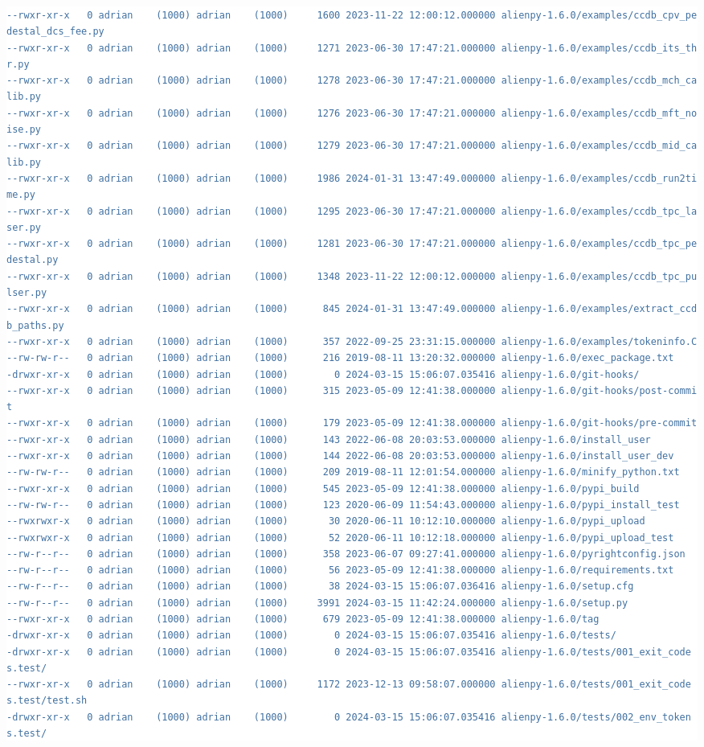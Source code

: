 ```diff
--rwxr-xr-x   0 adrian    (1000) adrian    (1000)     1600 2023-11-22 12:00:12.000000 alienpy-1.6.0/examples/ccdb_cpv_pedestal_dcs_fee.py
--rwxr-xr-x   0 adrian    (1000) adrian    (1000)     1271 2023-06-30 17:47:21.000000 alienpy-1.6.0/examples/ccdb_its_thr.py
--rwxr-xr-x   0 adrian    (1000) adrian    (1000)     1278 2023-06-30 17:47:21.000000 alienpy-1.6.0/examples/ccdb_mch_calib.py
--rwxr-xr-x   0 adrian    (1000) adrian    (1000)     1276 2023-06-30 17:47:21.000000 alienpy-1.6.0/examples/ccdb_mft_noise.py
--rwxr-xr-x   0 adrian    (1000) adrian    (1000)     1279 2023-06-30 17:47:21.000000 alienpy-1.6.0/examples/ccdb_mid_calib.py
--rwxr-xr-x   0 adrian    (1000) adrian    (1000)     1986 2024-01-31 13:47:49.000000 alienpy-1.6.0/examples/ccdb_run2time.py
--rwxr-xr-x   0 adrian    (1000) adrian    (1000)     1295 2023-06-30 17:47:21.000000 alienpy-1.6.0/examples/ccdb_tpc_laser.py
--rwxr-xr-x   0 adrian    (1000) adrian    (1000)     1281 2023-06-30 17:47:21.000000 alienpy-1.6.0/examples/ccdb_tpc_pedestal.py
--rwxr-xr-x   0 adrian    (1000) adrian    (1000)     1348 2023-11-22 12:00:12.000000 alienpy-1.6.0/examples/ccdb_tpc_pulser.py
--rwxr-xr-x   0 adrian    (1000) adrian    (1000)      845 2024-01-31 13:47:49.000000 alienpy-1.6.0/examples/extract_ccdb_paths.py
--rwxr-xr-x   0 adrian    (1000) adrian    (1000)      357 2022-09-25 23:31:15.000000 alienpy-1.6.0/examples/tokeninfo.C
--rw-rw-r--   0 adrian    (1000) adrian    (1000)      216 2019-08-11 13:20:32.000000 alienpy-1.6.0/exec_package.txt
-drwxr-xr-x   0 adrian    (1000) adrian    (1000)        0 2024-03-15 15:06:07.035416 alienpy-1.6.0/git-hooks/
--rwxr-xr-x   0 adrian    (1000) adrian    (1000)      315 2023-05-09 12:41:38.000000 alienpy-1.6.0/git-hooks/post-commit
--rwxr-xr-x   0 adrian    (1000) adrian    (1000)      179 2023-05-09 12:41:38.000000 alienpy-1.6.0/git-hooks/pre-commit
--rwxr-xr-x   0 adrian    (1000) adrian    (1000)      143 2022-06-08 20:03:53.000000 alienpy-1.6.0/install_user
--rwxr-xr-x   0 adrian    (1000) adrian    (1000)      144 2022-06-08 20:03:53.000000 alienpy-1.6.0/install_user_dev
--rw-rw-r--   0 adrian    (1000) adrian    (1000)      209 2019-08-11 12:01:54.000000 alienpy-1.6.0/minify_python.txt
--rwxr-xr-x   0 adrian    (1000) adrian    (1000)      545 2023-05-09 12:41:38.000000 alienpy-1.6.0/pypi_build
--rw-rw-r--   0 adrian    (1000) adrian    (1000)      123 2020-06-09 11:54:43.000000 alienpy-1.6.0/pypi_install_test
--rwxrwxr-x   0 adrian    (1000) adrian    (1000)       30 2020-06-11 10:12:10.000000 alienpy-1.6.0/pypi_upload
--rwxrwxr-x   0 adrian    (1000) adrian    (1000)       52 2020-06-11 10:12:18.000000 alienpy-1.6.0/pypi_upload_test
--rw-r--r--   0 adrian    (1000) adrian    (1000)      358 2023-06-07 09:27:41.000000 alienpy-1.6.0/pyrightconfig.json
--rw-r--r--   0 adrian    (1000) adrian    (1000)       56 2023-05-09 12:41:38.000000 alienpy-1.6.0/requirements.txt
--rw-r--r--   0 adrian    (1000) adrian    (1000)       38 2024-03-15 15:06:07.036416 alienpy-1.6.0/setup.cfg
--rw-r--r--   0 adrian    (1000) adrian    (1000)     3991 2024-03-15 11:42:24.000000 alienpy-1.6.0/setup.py
--rwxr-xr-x   0 adrian    (1000) adrian    (1000)      679 2023-05-09 12:41:38.000000 alienpy-1.6.0/tag
-drwxr-xr-x   0 adrian    (1000) adrian    (1000)        0 2024-03-15 15:06:07.035416 alienpy-1.6.0/tests/
-drwxr-xr-x   0 adrian    (1000) adrian    (1000)        0 2024-03-15 15:06:07.035416 alienpy-1.6.0/tests/001_exit_codes.test/
--rwxr-xr-x   0 adrian    (1000) adrian    (1000)     1172 2023-12-13 09:58:07.000000 alienpy-1.6.0/tests/001_exit_codes.test/test.sh
-drwxr-xr-x   0 adrian    (1000) adrian    (1000)        0 2024-03-15 15:06:07.035416 alienpy-1.6.0/tests/002_env_tokens.test/
```